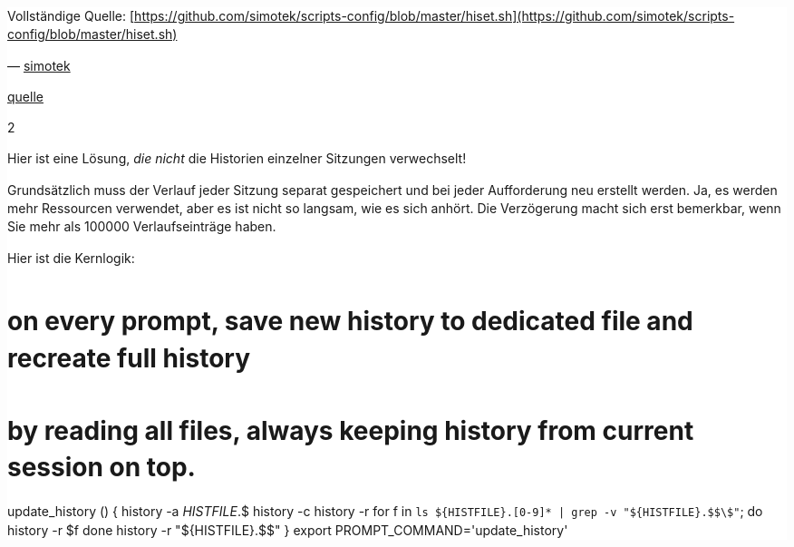 Vollständige Quelle: [https://github.com/simotek/scripts-config/blob/master/hiset.sh](https://github.com/simotek/scripts-config/blob/master/hiset.sh) 









—
[simotek](https://unix.stackexchange.com/users/67477/simotek)


[
quelle
](https://unix.stackexchange.com/questions/1288/preserve-bash-history-in-multiple-terminal-windows/133912#133912)













2 










Hier ist eine Lösung, *die nicht* die Historien einzelner Sitzungen verwechselt!

Grundsätzlich muss der Verlauf jeder Sitzung separat gespeichert und bei jeder Aufforderung neu erstellt werden. Ja, es werden mehr Ressourcen verwendet, aber es ist nicht so langsam, wie es sich anhört. Die Verzögerung macht sich erst bemerkbar, wenn Sie mehr als 100000 Verlaufseinträge haben.

Hier ist die Kernlogik:

```

```
# on every prompt, save new history to dedicated file and recreate full history
# by reading all files, always keeping history from current session on top.
update_history () {
history -a ${HISTFILE}.$$
history -c
history -r
for f in `ls ${HISTFILE}.[0-9]* | grep -v "${HISTFILE}.$$\$"`; do
history -r $f
done
history -r "${HISTFILE}.$$"
}
export PROMPT_COMMAND='update_history'
